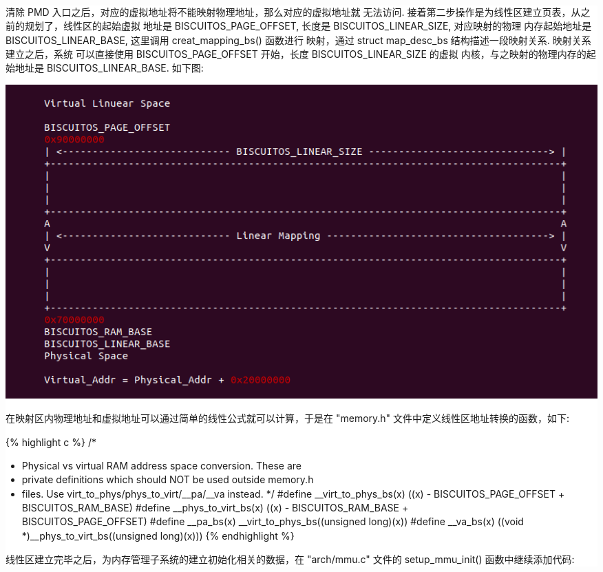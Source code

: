 清除 PMD 入口之后，对应的虚拟地址将不能映射物理地址，那么对应的虚拟地址就
无法访问. 接着第二步操作是为线性区建立页表，从之前的规划了，线性区的起始虚拟
地址是 BISCUITOS_PAGE_OFFSET, 长度是 BISCUITOS_LINEAR_SIZE, 对应映射的物理
内存起始地址是 BISCUITOS_LINEAR_BASE, 这里调用 creat_mapping_bs() 函数进行
映射，通过 struct map_desc_bs 结构描述一段映射关系. 映射关系建立之后，系统
可以直接使用 BISCUITOS_PAGE_OFFSET 开始，长度 BISCUITOS_LINEAR_SIZE 的虚拟
内核，与之映射的物理内存的起始地址是 BISCUITOS_LINEAR_BASE. 如下图:

![](/assets/PDB/RPI/RPI001032.png)

在映射区内物理地址和虚拟地址可以通过简单的线性公式就可以计算，于是在 "memory.h"
文件中定义线性区地址转换的函数，如下:

{% highlight c %}
/*
 * Physical vs virtual RAM address space conversion. These are
 * private definitions which should NOT be used outside memory.h
 * files. Use virt_to_phys/phys_to_virt/__pa/__va instead.
 */
#define __virt_to_phys_bs(x)    ((x) - BISCUITOS_PAGE_OFFSET + \
                                       BISCUITOS_RAM_BASE)
#define __phys_to_virt_bs(x)    ((x) - BISCUITOS_RAM_BASE + \
                                       BISCUITOS_PAGE_OFFSET) 
#define __pa_bs(x)              __virt_to_phys_bs((unsigned long)(x))
#define __va_bs(x)              ((void *)__phys_to_virt_bs((unsigned long)(x)))
{% endhighlight %}

线性区建立完毕之后，为内存管理子系统的建立初始化相关的数据，在 "arch/mmu.c"
文件的 setup_mmu_init() 函数中继续添加代码:
